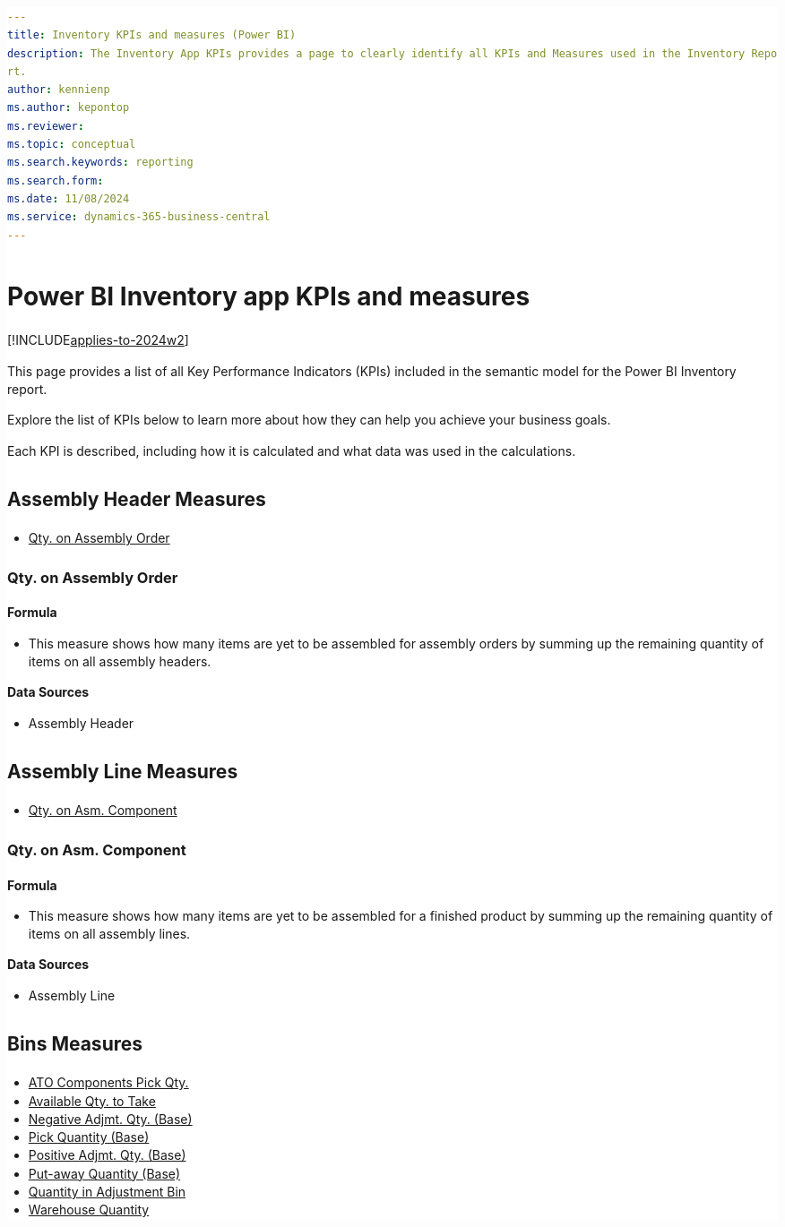 ```yaml
---
title: Inventory KPIs and measures (Power BI)
description: The Inventory App KPIs provides a page to clearly identify all KPIs and Measures used in the Inventory Report.
author: kennienp
ms.author: kepontop
ms.reviewer: 
ms.topic: conceptual
ms.search.keywords: reporting
ms.search.form: 
ms.date: 11/08/2024
ms.service: dynamics-365-business-central
---
```


# Power BI Inventory app KPIs and measures

[!INCLUDE[applies-to-2024w2](includes/applies-to-2024w2.md)]

This page provides a list of all Key Performance Indicators (KPIs) included in the semantic model for the Power BI Inventory report. 

Explore the list of KPIs below to learn more about how they can help you achieve your business goals. 

Each KPI is described, including how it is calculated and what data was used in the calculations.
## Assembly Header Measures
- [Qty. on Assembly Order](#qty-on-assembly-order)

### Qty. on Assembly Order
**Formula**  
- This measure shows how many items are yet to be assembled for assembly orders by summing up the remaining quantity of items on all assembly headers.

**Data Sources**
- Assembly Header

## Assembly Line Measures
- [Qty. on Asm. Component](#qty-on-asm-component)  

### Qty. on Asm. Component
**Formula**  
- This measure shows how many items are yet to be assembled for a finished product by summing up the remaining quantity of items on all assembly lines.

**Data Sources**
- Assembly Line

## Bins Measures
- [ATO Components Pick Qty.](#ato-components-pick-qty)  
- [Available Qty. to Take](#available-qty-to-take)
- [Negative Adjmt. Qty. (Base)](#negative-adjmt-qty-base)  
- [Pick Quantity (Base)](#pick-quantity-base)
- [Positive Adjmt. Qty. (Base)](#positive-adjmt-qty-base)
- [Put-away Quantity (Base)](#put-away-quantity-base)
- [Quantity in Adjustment Bin](#quantity-in-adjustment-bin)    
- [Warehouse Quantity](#warehouse-quantity)  
